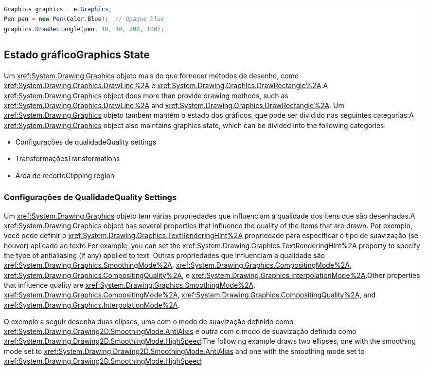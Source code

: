```csharp  
Graphics graphics = e.Graphics;  
Pen pen = new Pen(Color.Blue);  // Opaque blue  
graphics.DrawRectangle(pen, 10, 10, 200, 100);  
```  
  
## <a name="graphics-state"></a><span data-ttu-id="bee92-107">Estado gráfico</span><span class="sxs-lookup"><span data-stu-id="bee92-107">Graphics State</span></span>  
 <span data-ttu-id="bee92-108">Um <xref:System.Drawing.Graphics> objeto mais do que fornecer métodos de desenho, como <xref:System.Drawing.Graphics.DrawLine%2A> e <xref:System.Drawing.Graphics.DrawRectangle%2A>.</span><span class="sxs-lookup"><span data-stu-id="bee92-108">A <xref:System.Drawing.Graphics> object does more than provide drawing methods, such as <xref:System.Drawing.Graphics.DrawLine%2A> and <xref:System.Drawing.Graphics.DrawRectangle%2A>.</span></span> <span data-ttu-id="bee92-109">Um <xref:System.Drawing.Graphics> objeto também mantém o estado dos gráficos, que pode ser dividido nas seguintes categorias:</span><span class="sxs-lookup"><span data-stu-id="bee92-109">A <xref:System.Drawing.Graphics> object also maintains graphics state, which can be divided into the following categories:</span></span>  
  
-   <span data-ttu-id="bee92-110">Configurações de qualidade</span><span class="sxs-lookup"><span data-stu-id="bee92-110">Quality settings</span></span>  
  
-   <span data-ttu-id="bee92-111">Transformações</span><span class="sxs-lookup"><span data-stu-id="bee92-111">Transformations</span></span>  
  
-   <span data-ttu-id="bee92-112">Área de recorte</span><span class="sxs-lookup"><span data-stu-id="bee92-112">Clipping region</span></span>  
  
### <a name="quality-settings"></a><span data-ttu-id="bee92-113">Configurações de Qualidade</span><span class="sxs-lookup"><span data-stu-id="bee92-113">Quality Settings</span></span>  
 <span data-ttu-id="bee92-114">Um <xref:System.Drawing.Graphics> objeto tem várias propriedades que influenciam a qualidade dos itens que são desenhadas.</span><span class="sxs-lookup"><span data-stu-id="bee92-114">A <xref:System.Drawing.Graphics> object has several properties that influence the quality of the items that are drawn.</span></span> <span data-ttu-id="bee92-115">Por exemplo, você pode definir o <xref:System.Drawing.Graphics.TextRenderingHint%2A> propriedade para especificar o tipo de suavização (se houver) aplicado ao texto.</span><span class="sxs-lookup"><span data-stu-id="bee92-115">For example, you can set the <xref:System.Drawing.Graphics.TextRenderingHint%2A> property to specify the type of antialiasing (if any) applied to text.</span></span> <span data-ttu-id="bee92-116">Outras propriedades que influenciam a qualidade são <xref:System.Drawing.Graphics.SmoothingMode%2A>, <xref:System.Drawing.Graphics.CompositingMode%2A>, <xref:System.Drawing.Graphics.CompositingQuality%2A>, e <xref:System.Drawing.Graphics.InterpolationMode%2A>.</span><span class="sxs-lookup"><span data-stu-id="bee92-116">Other properties that influence quality are <xref:System.Drawing.Graphics.SmoothingMode%2A>, <xref:System.Drawing.Graphics.CompositingMode%2A>, <xref:System.Drawing.Graphics.CompositingQuality%2A>, and <xref:System.Drawing.Graphics.InterpolationMode%2A>.</span></span>  
  
 <span data-ttu-id="bee92-117">O exemplo a seguir desenha duas elipses, uma com o modo de suavização definido como <xref:System.Drawing.Drawing2D.SmoothingMode.AntiAlias> e outra com o modo de suavização definido como <xref:System.Drawing.Drawing2D.SmoothingMode.HighSpeed>:</span><span class="sxs-lookup"><span data-stu-id="bee92-117">The following example draws two ellipses, one with the smoothing mode set to <xref:System.Drawing.Drawing2D.SmoothingMode.AntiAlias> and one with the smoothing mode set to <xref:System.Drawing.Drawing2D.SmoothingMode.HighSpeed>:</span></span>  
  